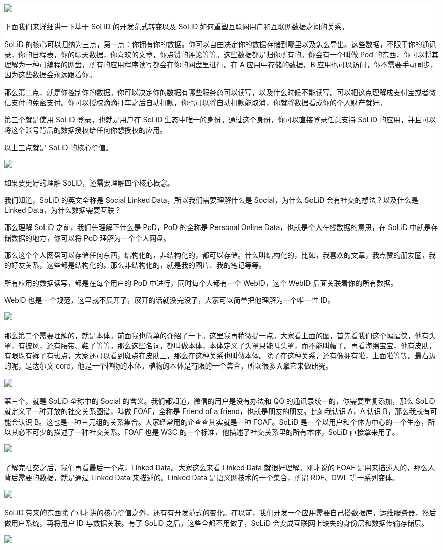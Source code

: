![](https://cdn.authing.cn//blog/WX20191120-082138@2x.png)

下面我们来详细讲一下基于 SoLiD 的开发范式转变以及 SoLiD 如何重塑互联网用户和互联网数据之间的关系。

SoLiD 的核心可以归纳为三点，第一点：你拥有你的数据。你可以自由决定你的数据存储到哪里以及怎么导出。这些数据，不限于你的通讯录，你的日程表，你的聊天数据，你喜欢的文章，你点赞的评论等等。这些数据都是归你所有的。你会有一个叫做 Pod 的东西，你可以将其理解为一种可编程的网盘，所有的应用程序读写都会在你的网盘里进行。在 A 应用中存储的数据，B 应用也可以访问，你不需要手动同步，因为这些数据会永远跟着你。

那么第二点，就是你控制你的数据。你可以决定你的数据有哪些服务商可以读写，以及什么时候不能读写。可以把这点理解成支付宝或者微信支付的免密支付。你可以授权滴滴打车之后自动扣款，你也可以将自动扣款能取消，你就将数据看成你的个人财产就好。

第三个就是使用 SoLiD 登录，也就是用户在 SoLiD 生态中唯一的身份。通过这个身份，你可以直接登录任意支持 SoLiD 的应用，并且可以将这个账号背后的数据授权给任何你想授权的应用。

以上三点就是 SoLiD 的核心价值。

![](https://cdn.authing.cn//blog/WX20191120-082148@2x.png)

如果要更好的理解 SoLiD，还需要理解四个核心概念。

我们知道，SoLiD 的英文全称是 Social Linked Data，所以我们需要理解什么是 Social，为什么 SoLiD 会有社交的想法？以及什么是 Linked Data，为什么数据需要互联？


那么理解 SoLiD 之前，我们先理解下什么是 PoD，PoD 的全称是 Personal Online Data，也就是个人在线数据的意思，在 SoLiD 中就是存储数据的地方，你可以将 PoD 理解为一个个人网盘。


那么这个个人网盘可以存储任何东西，结构化的，非结构化的，都可以存储。什么叫结构化的，比如，我喜欢的文章，我点赞的朋友圈，我的好友关系，这些都是结构化的。那么非结构化的，就是我的图片、我的笔记等等。


所有应用的数据读写，都是在每个用户的 PoD 中进行，同时每个人都有一个 WebID，这个 WebID 后面关联着你的所有数据。


WebID 也是一个规范，这里就不展开了，展开的话就没完没了，大家可以简单把他理解为一个唯一性 ID。

![](https://cdn.authing.cn//blog/WX20191120-082157@2x.png)

那么第二个需要理解的，就是本体。前面我也简单的介绍了一下。这里我再稍微提一点。大家看上面的图，首先看我们这个蝙蝠侠，他有头罩，有披风，还有腰带、鞋子等等。那么这些名词，都叫做本体，本体定义了头罩只能叫头罩，而不能叫帽子。再看海绵宝宝，他有皮肤，有眼珠有裤子有斑点，大家还可以看到斑点在皮肤上，那么在这种关系也叫做本体。除了在这种关系，还有像拥有啦，上面啦等等。最右边的呢，是达尔文 core，他是一个植物的本体，植物的本体是有限的一个集合，所以很多人拿它来做研究。


![](https://cdn.authing.cn//blog/WX20191120-082205@2x.png)


第三个，就是 SoLiD 全称中的 Social 的含义。我们都知道，微信的用户是没有办法和 QQ 的通讯录统一的，你需要重复添加，那么 SoLiD 就定义了一种开放的社交关系图谱，叫做 FOAF，全称是 Friend of a friend，也就是朋友的朋友。比如我认识 A，A 认识 B，那么我就有可能会认识 B。这也是一种三元组的关系集合。大家经常用的企查查其实就是一种 FOAF。SoLiD 是一个以用户和个体为中心的一个生态，所以其必不可少的描述了一种社交关系。FOAF 也是 W3C 的一个标准，他描述了社交关系里的所有本体，SoLiD 直接拿来用了。

![](https://cdn.authing.cn//blog/WX20191120-082215@2x.png)

了解完社交之后，我们再看最后一个点，Linked Data。大家这么来看 Linked Data 就很好理解。刚才说的 FOAF 是用来描述人的，那么人背后需要的数据，就是通过 Linked Data 来描述的。Linked Data 是语义网技术的一个集合，所谓 RDF、OWL 等一系列变体。

![](https://cdn.authing.cn//blog/WX20191120-082226@2x.png)

SoLiD 带来的东西除了刚才讲的核心价值之外，还有有开发范式的变化。在以前，我们开发一个应用需要自己搭数据库，运维服务器，然后做用户系统，再将用户 ID 与数据关联。有了 SoLiD 之后，这些全都不用做了，SoLiD 会变成互联网上缺失的身份层和数据传输存储层。

![](https://cdn.authing.cn//blog/WX20191120-082237@2x.png)

